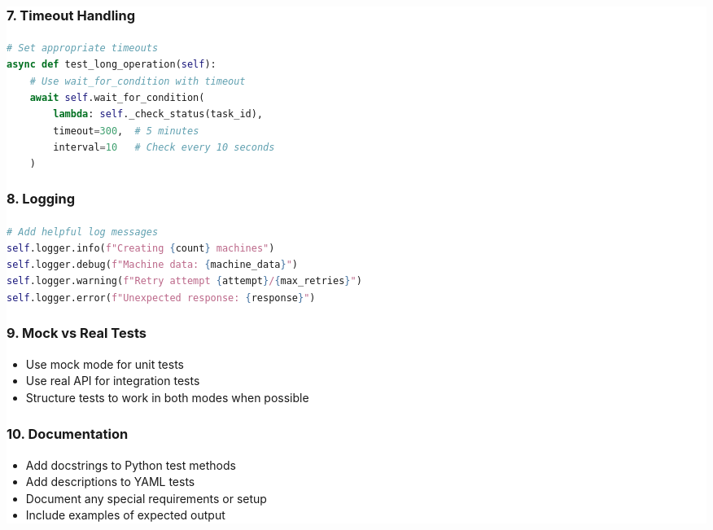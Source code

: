 ### 7. Timeout Handling
```python
# Set appropriate timeouts
async def test_long_operation(self):
    # Use wait_for_condition with timeout
    await self.wait_for_condition(
        lambda: self._check_status(task_id),
        timeout=300,  # 5 minutes
        interval=10   # Check every 10 seconds
    )
```

### 8. Logging
```python
# Add helpful log messages
self.logger.info(f"Creating {count} machines")
self.logger.debug(f"Machine data: {machine_data}")
self.logger.warning(f"Retry attempt {attempt}/{max_retries}")
self.logger.error(f"Unexpected response: {response}")
```

### 9. Mock vs Real Tests
- Use mock mode for unit tests
- Use real API for integration tests
- Structure tests to work in both modes when possible

### 10. Documentation
- Add docstrings to Python test methods
- Add descriptions to YAML tests
- Document any special requirements or setup
- Include examples of expected output